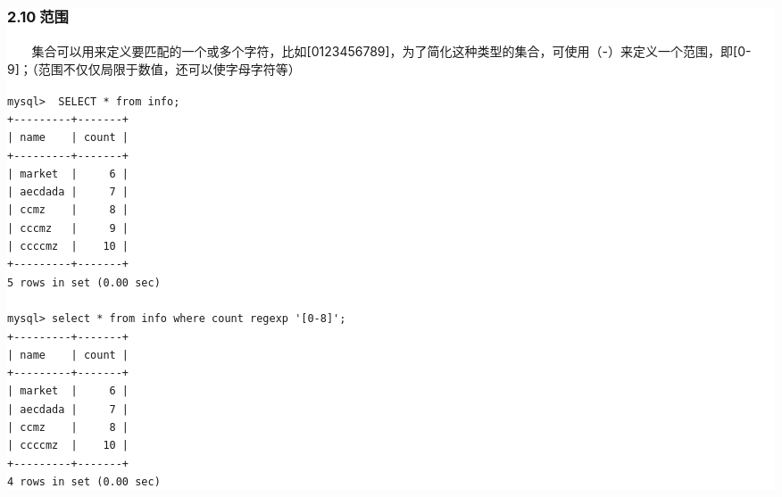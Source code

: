 ### 2.10 范围
&#160; &#160; &#160; &#160;集合可以用来定义要匹配的一个或多个字符，比如[0123456789]，为了简化这种类型的集合，可使用（-）来定义一个范围，即[0-9]；（范围不仅仅局限于数值，还可以使字母字符等）

```
mysql>  SELECT * from info;
+---------+-------+
| name    | count |
+---------+-------+
| market  |     6 |
| aecdada |     7 |
| ccmz    |     8 |
| cccmz   |     9 |
| ccccmz  |    10 |
+---------+-------+
5 rows in set (0.00 sec)

mysql> select * from info where count regexp '[0-8]';
+---------+-------+
| name    | count |
+---------+-------+
| market  |     6 |
| aecdada |     7 |
| ccmz    |     8 |
| ccccmz  |    10 |
+---------+-------+
4 rows in set (0.00 sec)
```

